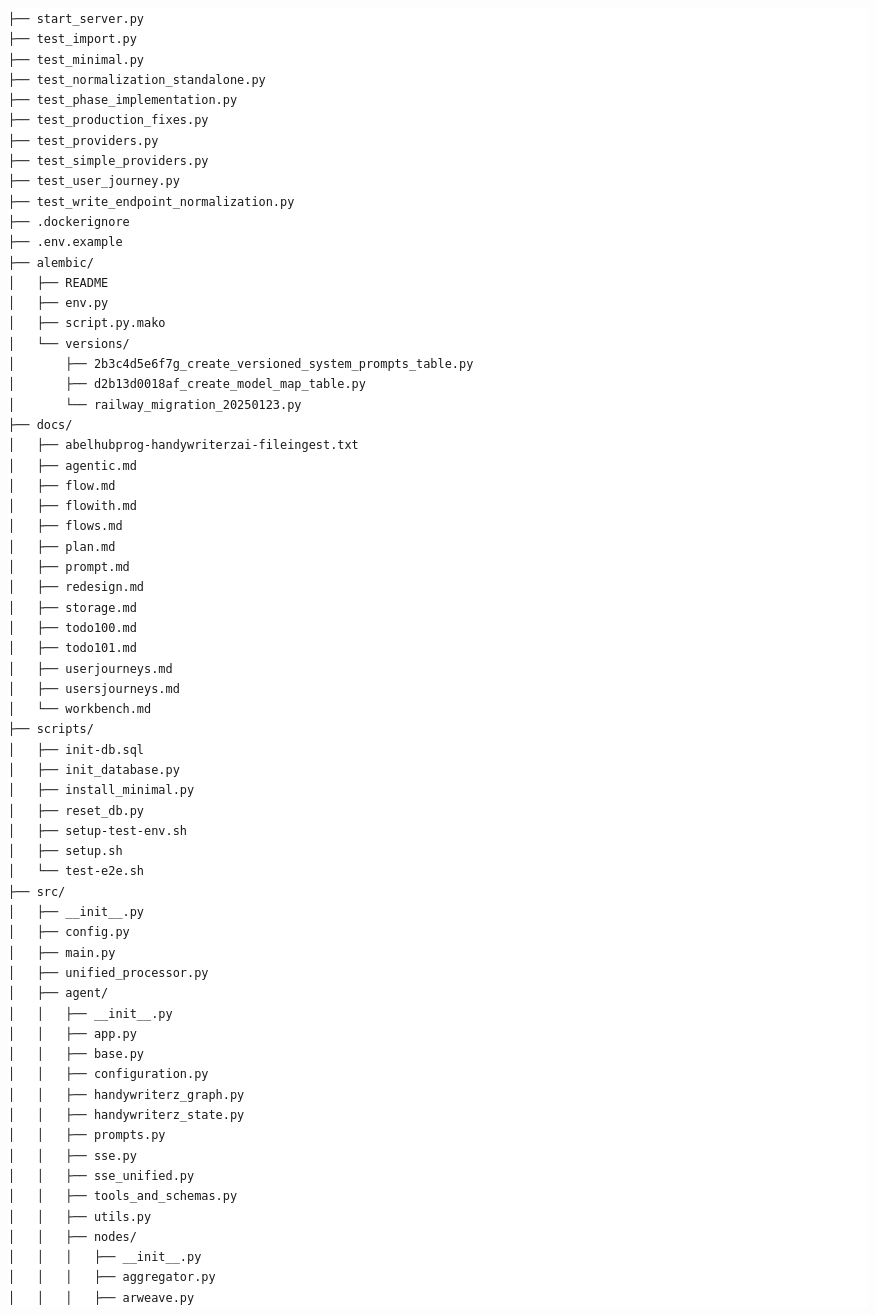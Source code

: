     ├── start_server.py
    ├── test_import.py
    ├── test_minimal.py
    ├── test_normalization_standalone.py
    ├── test_phase_implementation.py
    ├── test_production_fixes.py
    ├── test_providers.py
    ├── test_simple_providers.py
    ├── test_user_journey.py
    ├── test_write_endpoint_normalization.py
    ├── .dockerignore
    ├── .env.example
    ├── alembic/
    │   ├── README
    │   ├── env.py
    │   ├── script.py.mako
    │   └── versions/
    │       ├── 2b3c4d5e6f7g_create_versioned_system_prompts_table.py
    │       ├── d2b13d0018af_create_model_map_table.py
    │       └── railway_migration_20250123.py
    ├── docs/
    │   ├── abelhubprog-handywriterzai-fileingest.txt
    │   ├── agentic.md
    │   ├── flow.md
    │   ├── flowith.md
    │   ├── flows.md
    │   ├── plan.md
    │   ├── prompt.md
    │   ├── redesign.md
    │   ├── storage.md
    │   ├── todo100.md
    │   ├── todo101.md
    │   ├── userjourneys.md
    │   ├── usersjourneys.md
    │   └── workbench.md
    ├── scripts/
    │   ├── init-db.sql
    │   ├── init_database.py
    │   ├── install_minimal.py
    │   ├── reset_db.py
    │   ├── setup-test-env.sh
    │   ├── setup.sh
    │   └── test-e2e.sh
    ├── src/
    │   ├── __init__.py
    │   ├── config.py
    │   ├── main.py
    │   ├── unified_processor.py
    │   ├── agent/
    │   │   ├── __init__.py
    │   │   ├── app.py
    │   │   ├── base.py
    │   │   ├── configuration.py
    │   │   ├── handywriterz_graph.py
    │   │   ├── handywriterz_state.py
    │   │   ├── prompts.py
    │   │   ├── sse.py
    │   │   ├── sse_unified.py
    │   │   ├── tools_and_schemas.py
    │   │   ├── utils.py
    │   │   ├── nodes/
    │   │   │   ├── __init__.py
    │   │   │   ├── aggregator.py
    │   │   │   ├── arweave.py